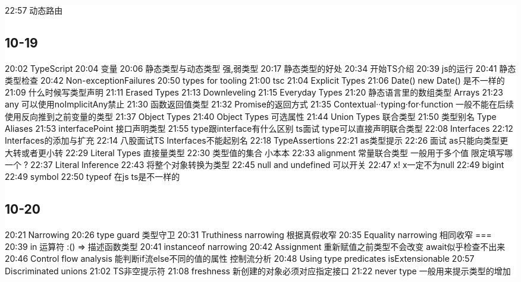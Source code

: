22:57 动态路由

## 10-19
20:02 TypeScript
20:04 变量
20:06 静态类型与动态类型 强,弱类型
20:17 静态类型的好处
20:34 开始TS介绍
20:39 js的运行
20:41 静态类型检查
20:42 Non-exceptionFailures
20:50 types for tooling
21:00 tsc
21:04 Explicit Types
21:06 Date() new Date() 是不一样的
21:09 什么时候写类型声明
21:11 Erased Types
21:13 Downleveling
21:15 Everyday Types
21:20 静态语言里的数组类型 Arrays
21:23 any 可以使用noImplicitAny禁止
21:30 函数返回值类型
21:32 Promise的返回方式
21:35 Contextual··typing·for·function 一般不能在后续使用反向推到之前变量的类型
21:37 Object Types
21:40 Object Types 可选属性
21:44 Union Types 联合类型
21:50 类型别名 Type Aliases
21:53 interfacePoint 接口声明类型 
21:55 type跟interface有什么区别 ts面试 type可以直接声明联合类型
22:08 Interfaces
22:12 Interfaces的添加与扩充
22:14 八股面试TS Interfaces不能起别名
22:18 TypeAssertions
22:21 as类型提示
22:26 面试 as只能向类型更大转或者更小转
22:29 Literal Types 直接量类型
22:30 类型值的集合 小本本
22:33 alignment 常量联合类型 一般用于多个值 限定填写哪一个 ?
22:37 Literal Inference
22:43 将整个对象转换为类型
22:45 null and undefined 可以开关
22:47 x! x一定不为null
22:49 bigint
22:49 symbol
22:50 typeof 在js ts是不一样的 

## 10-20
20:21 Narrowing
20:26 type guard 类型守卫
20:31 Truthiness narrowing 根据真假收窄
20:35 Equality narrowing 相同收窄 ===
20:39 in 运算符 :() => 描述函数类型
20:41 instanceof narrowing
20:42 Assignment 重新赋值之前类型不会改变 await似乎检查不出来
20:46 Control flow analysis
能判断if流else不同的值的属性 控制流分析
20:48 Using type predicates isExtensionable
20:57 Discriminated unions
21:02 TS非空提示符
21:08 freshness 新创建的对象必须对应指定接口
21:22 never type 一般用来提示类型的增加